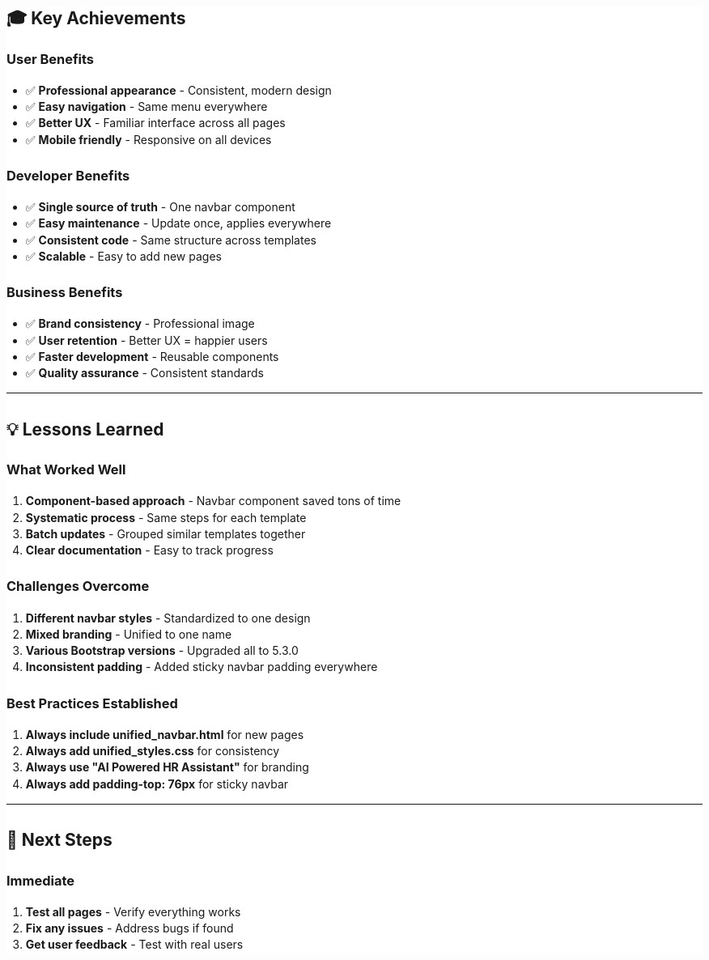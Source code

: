 
## 🎓 Key Achievements

### User Benefits
- ✅ **Professional appearance** - Consistent, modern design
- ✅ **Easy navigation** - Same menu everywhere
- ✅ **Better UX** - Familiar interface across all pages
- ✅ **Mobile friendly** - Responsive on all devices

### Developer Benefits
- ✅ **Single source of truth** - One navbar component
- ✅ **Easy maintenance** - Update once, applies everywhere
- ✅ **Consistent code** - Same structure across templates
- ✅ **Scalable** - Easy to add new pages

### Business Benefits
- ✅ **Brand consistency** - Professional image
- ✅ **User retention** - Better UX = happier users
- ✅ **Faster development** - Reusable components
- ✅ **Quality assurance** - Consistent standards

---

## 💡 Lessons Learned

### What Worked Well
1. **Component-based approach** - Navbar component saved tons of time
2. **Systematic process** - Same steps for each template
3. **Batch updates** - Grouped similar templates together
4. **Clear documentation** - Easy to track progress

### Challenges Overcome
1. **Different navbar styles** - Standardized to one design
2. **Mixed branding** - Unified to one name
3. **Various Bootstrap versions** - Upgraded all to 5.3.0
4. **Inconsistent padding** - Added sticky navbar padding everywhere

### Best Practices Established
1. **Always include unified_navbar.html** for new pages
2. **Always add unified_styles.css** for consistency
3. **Always use "AI Powered HR Assistant"** for branding
4. **Always add padding-top: 76px** for sticky navbar

---

## 🚀 Next Steps

### Immediate
1. **Test all pages** - Verify everything works
2. **Fix any issues** - Address bugs if found
3. **Get user feedback** - Test with real users
